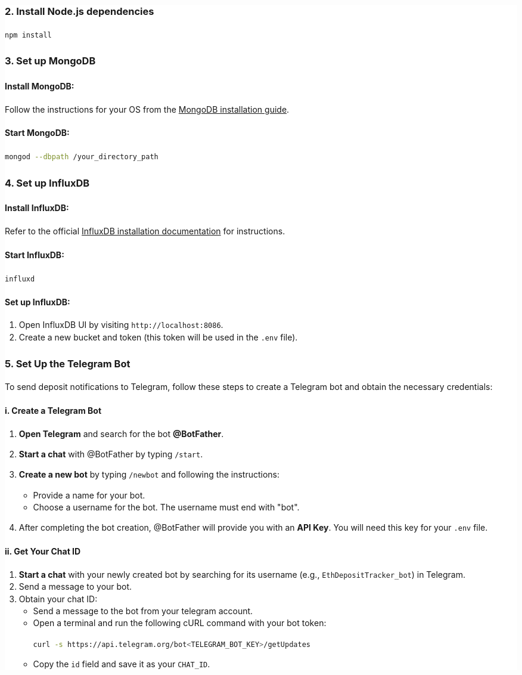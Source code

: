 ### 2. Install Node.js dependencies
```bash
npm install
```

### 3. Set up MongoDB
#### Install MongoDB:
Follow the instructions for your OS from the [MongoDB installation guide](https://www.mongodb.com/docs/manual/installation/).

#### Start MongoDB:
```bash
mongod --dbpath /your_directory_path
```

### 4. Set up InfluxDB
#### Install InfluxDB:
Refer to the official [InfluxDB installation documentation](https://docs.influxdata.com/influxdb/v2.0/install/) for instructions.

#### Start InfluxDB:
```bash
influxd
```

#### Set up InfluxDB:
1. Open InfluxDB UI by visiting `http://localhost:8086`.
2. Create a new bucket and token (this token will be used in the `.env` file).

### 5. Set Up the Telegram Bot
To send deposit notifications to Telegram, follow these steps to create a Telegram bot and obtain the necessary credentials:

#### i. Create a Telegram Bot
1. **Open Telegram** and search for the bot **@BotFather**.
2. **Start a chat** with @BotFather by typing `/start`.
3. **Create a new bot** by typing `/newbot` and following the instructions:
   - Provide a name for your bot.
   - Choose a username for the bot. The username must end with "bot".

4. After completing the bot creation, @BotFather will provide you with an **API Key**. You will need this key for your `.env` file.

#### ii. Get Your Chat ID
1. **Start a chat** with your newly created bot by searching for its username (e.g., `EthDepositTracker_bot`) in Telegram.
2. Send a message to your bot.
3. Obtain your chat ID:
   - Send a message to the bot from your telegram account.
   - Open a terminal and run the following cURL command with your bot token:
     ```bash
     curl -s https://api.telegram.org/bot<TELEGRAM_BOT_KEY>/getUpdates
     ```
   - Copy the `id` field and save it as your `CHAT_ID`.
